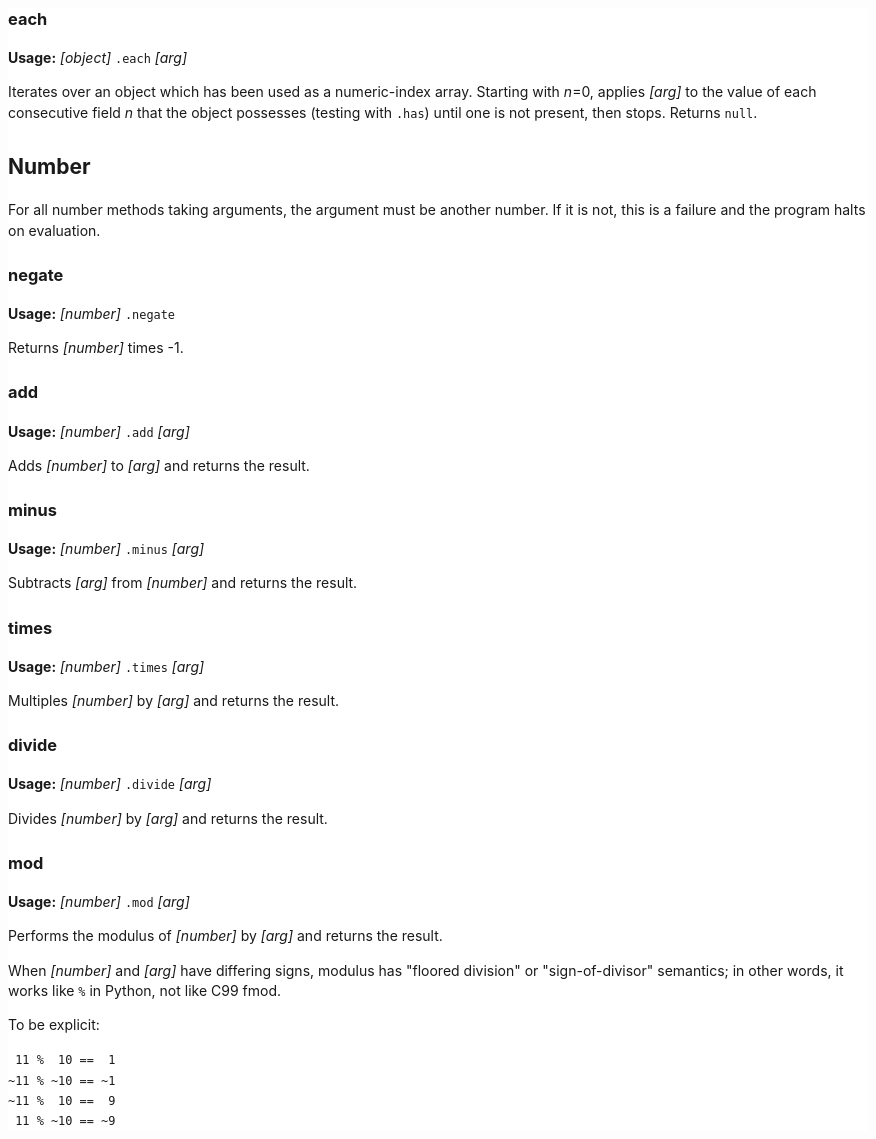 ### each

**Usage:** *[object]* `.each` *[arg]*

Iterates over an object which has been used as a numeric-index array. Starting with *n*=0, applies *[arg]* to the value of each consecutive field *n* that the object possesses (testing with `.has`) until one is not present, then stops. Returns `null`.

## Number

For all number methods taking arguments, the argument must be another number. If it is not, this is a failure and the program halts on evaluation.

### negate

**Usage:** *[number]* `.negate`

Returns *[number]* times -1.

### add

**Usage:** *[number]* `.add` *[arg]*

Adds *[number]* to *[arg]* and returns the result.

### minus

**Usage:** *[number]* `.minus` *[arg]*

Subtracts *[arg]* from *[number]* and returns the result.

### times

**Usage:** *[number]* `.times` *[arg]*

Multiples *[number]* by *[arg]* and returns the result.

### divide

**Usage:** *[number]* `.divide` *[arg]*

Divides *[number]* by *[arg]* and returns the result.

### mod

**Usage:** *[number]* `.mod` *[arg]*

Performs the modulus of *[number]* by *[arg]* and returns the result.

When *[number]* and *[arg]* have differing signs, modulus has "floored division" or "sign-of-divisor" semantics; in other words, it works like `%` in Python, not like C99 fmod.

To be explicit:

     11 %  10 ==  1
    ~11 % ~10 == ~1
    ~11 %  10 ==  9
     11 % ~10 == ~9
